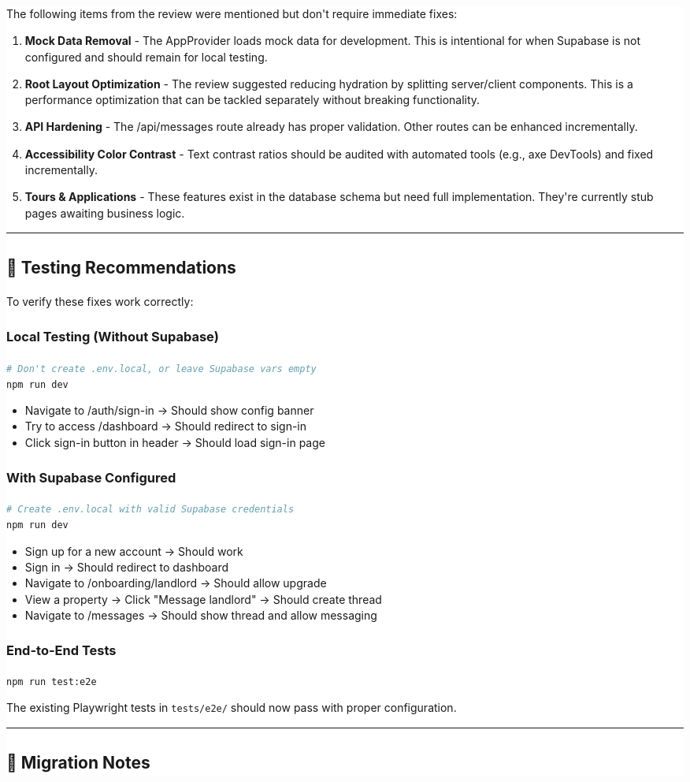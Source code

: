 The following items from the review were mentioned but don't require immediate fixes:

1. **Mock Data Removal** - The AppProvider loads mock data for development. This is intentional for when Supabase is not configured and should remain for local testing.

2. **Root Layout Optimization** - The review suggested reducing hydration by splitting server/client components. This is a performance optimization that can be tackled separately without breaking functionality.

3. **API Hardening** - The /api/messages route already has proper validation. Other routes can be enhanced incrementally.

4. **Accessibility Color Contrast** - Text contrast ratios should be audited with automated tools (e.g., axe DevTools) and fixed incrementally.

5. **Tours & Applications** - These features exist in the database schema but need full implementation. They're currently stub pages awaiting business logic.

---

## 🧪 Testing Recommendations

To verify these fixes work correctly:

### Local Testing (Without Supabase)
```bash
# Don't create .env.local, or leave Supabase vars empty
npm run dev
```
- Navigate to /auth/sign-in → Should show config banner
- Try to access /dashboard → Should redirect to sign-in
- Click sign-in button in header → Should load sign-in page

### With Supabase Configured
```bash
# Create .env.local with valid Supabase credentials
npm run dev
```
- Sign up for a new account → Should work
- Sign in → Should redirect to dashboard
- Navigate to /onboarding/landlord → Should allow upgrade
- View a property → Click "Message landlord" → Should create thread
- Navigate to /messages → Should show thread and allow messaging

### End-to-End Tests
```bash
npm run test:e2e
```
The existing Playwright tests in `tests/e2e/` should now pass with proper configuration.

---

## 📝 Migration Notes
